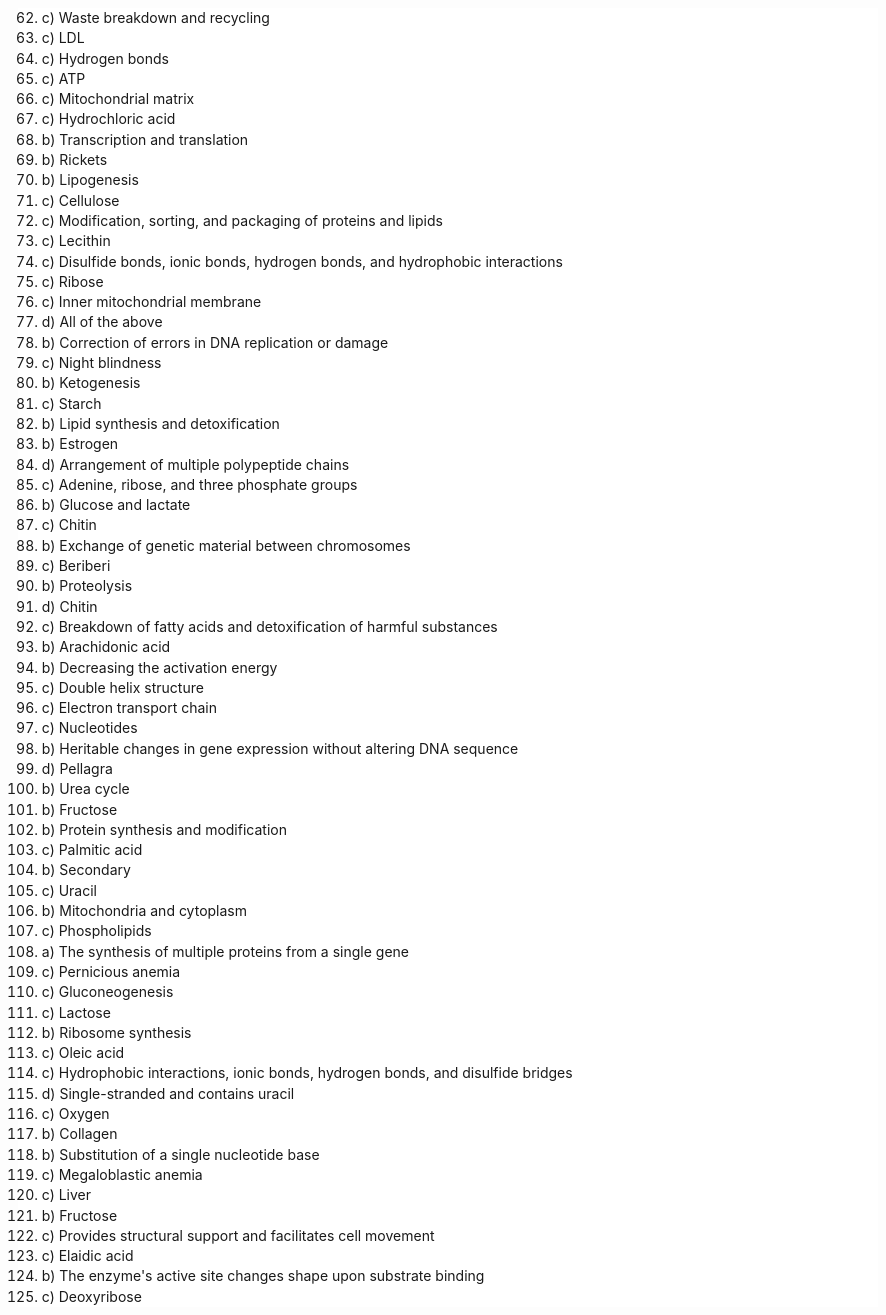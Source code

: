 62. c) Waste breakdown and recycling
63. c) LDL
64. c) Hydrogen bonds
65. c) ATP
66. c) Mitochondrial matrix
67. c) Hydrochloric acid
68. b) Transcription and translation
69. b) Rickets
70. b) Lipogenesis
71. c) Cellulose
72. c) Modification, sorting, and packaging of proteins and lipids
73. c) Lecithin
74. c) Disulfide bonds, ionic bonds, hydrogen bonds, and hydrophobic interactions
75. c) Ribose
76. c) Inner mitochondrial membrane
77. d) All of the above
78. b) Correction of errors in DNA replication or damage
79. c) Night blindness
80. b) Ketogenesis
81. c) Starch
82. b) Lipid synthesis and detoxification
83. b) Estrogen
84. d) Arrangement of multiple polypeptide chains
85. c) Adenine, ribose, and three phosphate groups
86. b) Glucose and lactate
87. c) Chitin
88. b) Exchange of genetic material between chromosomes
89. c) Beriberi
90. b) Proteolysis
91. d) Chitin
92. c) Breakdown of fatty acids and detoxification of harmful substances
93. b) Arachidonic acid
94. b) Decreasing the activation energy
95. c) Double helix structure
96. c) Electron transport chain
97. c) Nucleotides
98. b) Heritable changes in gene expression without altering DNA sequence
99. d) Pellagra
100. b) Urea cycle
101. b) Fructose
102. b) Protein synthesis and modification
103. c) Palmitic acid
104. b) Secondary
105. c) Uracil
106. b) Mitochondria and cytoplasm
107. c) Phospholipids
108. a) The synthesis of multiple proteins from a single gene
109. c) Pernicious anemia
110. c) Gluconeogenesis
111. c) Lactose
112. b) Ribosome synthesis
113. c) Oleic acid
114. c) Hydrophobic interactions, ionic bonds, hydrogen bonds, and disulfide bridges
115. d) Single-stranded and contains uracil
116. c) Oxygen
117. b) Collagen
118. b) Substitution of a single nucleotide base
119. c) Megaloblastic anemia
120. c) Liver
121. b) Fructose
122. c) Provides structural support and facilitates cell movement
123. c) Elaidic acid
124. b) The enzyme's active site changes shape upon substrate binding
125. c) Deoxyribose